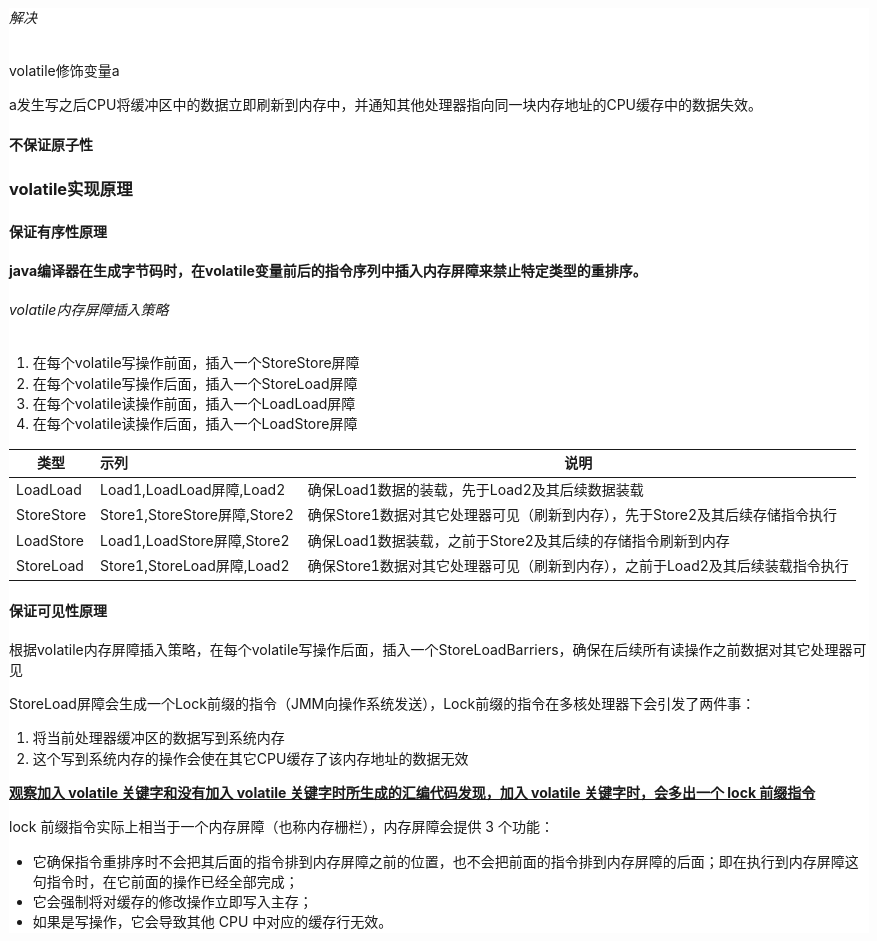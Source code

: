 ###### 解决

volatile修饰变量a

a发生写之后CPU将缓冲区中的数据立即刷新到内存中，并通知其他处理器指向同一块内存地址的CPU缓存中的数据失效。



#### 不保证原子性



### volatile实现原理

#### 保证有序性原理

**java编译器在生成字节码时，在volatile变量前后的指令序列中插入内存屏障来禁止特定类型的重排序。**

###### volatile内存屏障插入策略

1. 在每个volatile写操作前面，插入一个StoreStore屏障
2. 在每个volatile写操作后面，插入一个StoreLoad屏障
3. 在每个volatile读操作前面，插入一个LoadLoad屏障
4. 在每个volatile读操作后面，插入一个LoadStore屏障

| 类型       | 示列                         | 说明                                                         |
| ---------- | :--------------------------- | ------------------------------------------------------------ |
| LoadLoad   | Load1,LoadLoad屏障,Load2     | 确保Load1数据的装载，先于Load2及其后续数据装载               |
| StoreStore | Store1,StoreStore屏障,Store2 | 确保Store1数据对其它处理器可见（刷新到内存），先于Store2及其后续存储指令执行 |
| LoadStore  | Load1,LoadStore屏障,Store2   | 确保Load1数据装载，之前于Store2及其后续的存储指令刷新到内存  |
| StoreLoad  | Store1,StoreLoad屏障,Load2   | 确保Store1数据对其它处理器可见（刷新到内存），之前于Load2及其后续装载指令执行 |



#### 保证可见性原理

根据volatile内存屏障插入策略，在每个volatile写操作后面，插入一个StoreLoadBarriers，确保在后续所有读操作之前数据对其它处理器可见

StoreLoad屏障会生成一个Lock前缀的指令（JMM向操作系统发送），Lock前缀的指令在多核处理器下会引发了两件事：

1. 将当前处理器缓冲区的数据写到系统内存
2. 这个写到系统内存的操作会使在其它CPU缓存了该内存地址的数据无效



[**观察加入 volatile 关键字和没有加入 volatile 关键字时所生成的汇编代码发现，加入 volatile 关键字时，会多出一个 lock 前缀指令**](http://mp.weixin.qq.com/s?__biz=MzI2MTIzMzY3Mw==&mid=2247490853&idx=2&sn=d8c3d64c7ee4504206d75eb20540ccab&chksm=ea5cd043dd2b5955cfc3f96f52e52653a7781ce2841d2061db60c53dfeedaa8a53f5a4fbc60c&scene=21#wechat_redirect)

lock 前缀指令实际上相当于一个内存屏障（也称内存栅栏），内存屏障会提供 3 个功能：

- 它确保指令重排序时不会把其后面的指令排到内存屏障之前的位置，也不会把前面的指令排到内存屏障的后面；即在执行到内存屏障这句指令时，在它前面的操作已经全部完成；
- 它会强制将对缓存的修改操作立即写入主存；
- 如果是写操作，它会导致其他 CPU 中对应的缓存行无效。


